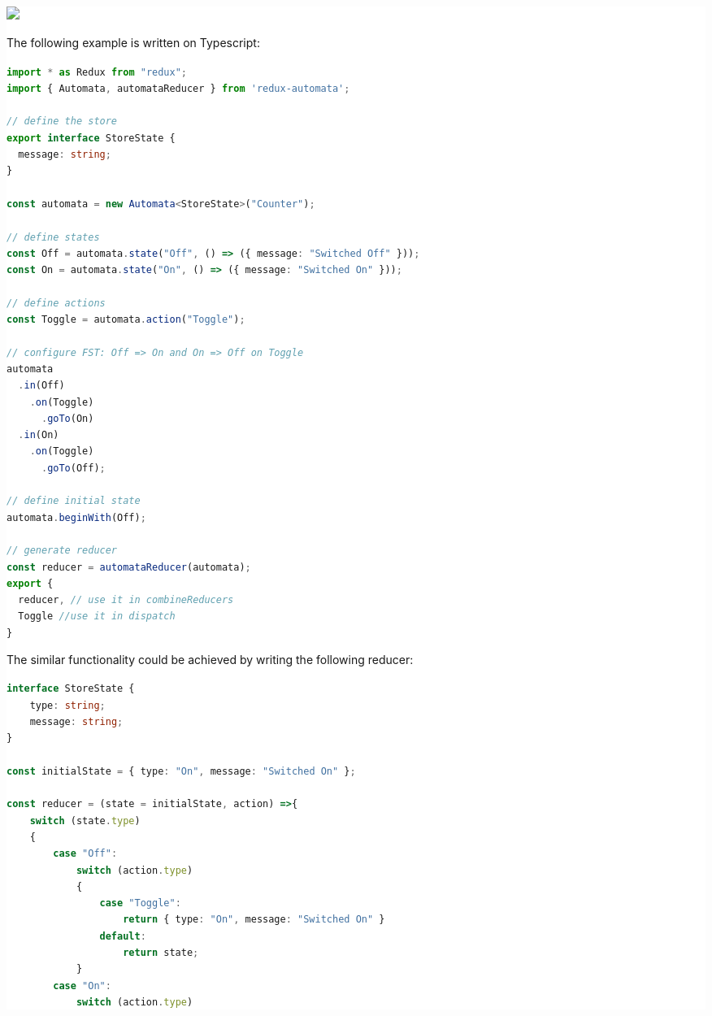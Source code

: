 <img src="https://github.com/mocoding-software/redux-automata/raw/master/examples/res/switch.png" width="50%" />


The following example is written on Typescript:

```typescript
import * as Redux from "redux";
import { Automata, automataReducer } from 'redux-automata';

// define the store
export interface StoreState {
  message: string;
}

const automata = new Automata<StoreState>("Counter");

// define states
const Off = automata.state("Off", () => ({ message: "Switched Off" }));
const On = automata.state("On", () => ({ message: "Switched On" }));

// define actions
const Toggle = automata.action("Toggle");

// configure FST: Off => On and On => Off on Toggle
automata
  .in(Off)
    .on(Toggle)
      .goTo(On)
  .in(On)
    .on(Toggle)
      .goTo(Off);

// define initial state
automata.beginWith(Off);

// generate reducer
const reducer = automataReducer(automata);
export {
  reducer, // use it in combineReducers
  Toggle //use it in dispatch
}
```

The similar functionality could be achieved by writing the following reducer:

```typescript
interface StoreState {
    type: string;
    message: string;
}

const initialState = { type: "On", message: "Switched On" };

const reducer = (state = initialState, action) =>{
    switch (state.type)
    {
        case "Off":
            switch (action.type)
            {
                case "Toggle":
                    return { type: "On", message: "Switched On" }
                default:
                    return state;
            }            
        case "On":
            switch (action.type)
```